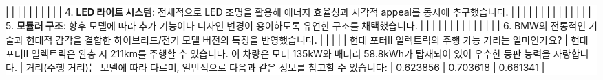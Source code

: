 |                                                                                                |                                                                                                                                                                                                                                                                                                                                                                                                          |                                                                                                                                                                                                                                                                        |               |               |                |
|                                                                                                |                                                                                                                                                                                                                                                                                                                                                                                                          | 4. **LED 라이트 시스템**: 전체적으로 LED 조명을 활용해 에너지 효율성과 시각적 appeal를 동시에 추구했습니다.                                                                                                                                                            |               |               |                |
|                                                                                                |                                                                                                                                                                                                                                                                                                                                                                                                          |                                                                                                                                                                                                                                                                        |               |               |                |
|                                                                                                |                                                                                                                                                                                                                                                                                                                                                                                                          | 5. **모듈러 구조**: 향후 모델에 따라 추가 기능이나 디자인 변경이 용이하도록 유연한 구조를 채택했습니다.                                                                                                                                                                |               |               |                |
|                                                                                                |                                                                                                                                                                                                                                                                                                                                                                                                          |                                                                                                                                                                                                                                                                        |               |               |                |
|                                                                                                |                                                                                                                                                                                                                                                                                                                                                                                                          | 6. BMW의 전통적인 기술과 현대적 감각을 결합한 하이브리드/전기 모델 버전의 특징을 반영했습니다.                                                                                                                                                                         |               |               |                |
| 현대 포터II 일렉트릭의 주행 가능 거리는 얼마인가요?                                            | 현대 포터II 일렉트릭은 완충 시 211km를 주행할 수 있습니다. 이 차량은 모터 135kW와 배터리 58.8kWh가 탑재되어 있어 우수한 등판 능력을 자랑합니다.                                                                                                                                                                                                                                                          | 거리(주행 거리)는 모델에 따라 다르며, 일반적으로 다음과 같은 정보를 참고할 수 있습니다:                                                                                                                                                                                |      0.623856 |      0.703618 |       0.661341 |